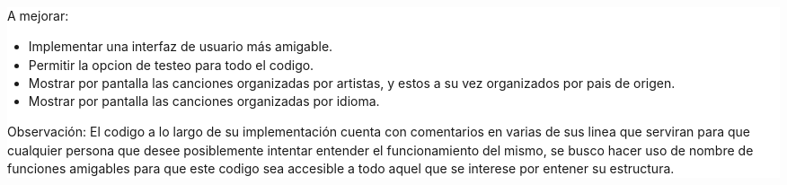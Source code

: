 A mejorar:

- Implementar una interfaz de usuario más amigable.
- Permitir la opcion de testeo para todo el codigo.
- Mostrar por pantalla las canciones organizadas por artistas, y estos a su vez organizados por pais de origen.
- Mostrar por pantalla las canciones organizadas por idioma.

Observación: El codigo a lo largo de su implementación cuenta con comentarios en varias de sus linea que serviran para que cualquier 
persona que desee posiblemente intentar entender el funcionamiento del mismo, se busco hacer uso de nombre 
de funciones amigables para que este codigo sea accesible a todo aquel que se interese por entener su estructura.


